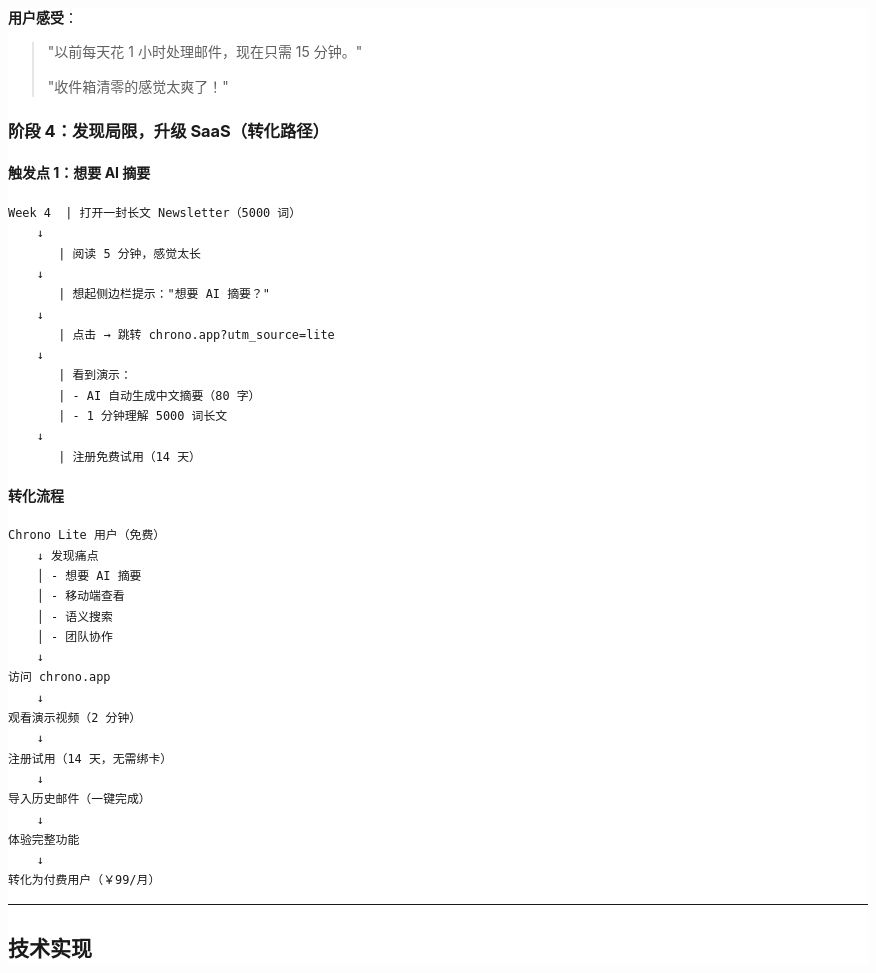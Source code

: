 **用户感受**：

> "以前每天花 1 小时处理邮件，现在只需 15 分钟。"
>
> "收件箱清零的感觉太爽了！"

### 阶段 4：发现局限，升级 SaaS（转化路径）

#### 触发点 1：想要 AI 摘要

```plaintext
Week 4  | 打开一封长文 Newsletter（5000 词）
    ↓
       | 阅读 5 分钟，感觉太长
    ↓
       | 想起侧边栏提示："想要 AI 摘要？"
    ↓
       | 点击 → 跳转 chrono.app?utm_source=lite
    ↓
       | 看到演示：
       | - AI 自动生成中文摘要（80 字）
       | - 1 分钟理解 5000 词长文
    ↓
       | 注册免费试用（14 天）
```

#### 转化流程

```plaintext
Chrono Lite 用户（免费）
    ↓ 发现痛点
    │ - 想要 AI 摘要
    │ - 移动端查看
    │ - 语义搜索
    │ - 团队协作
    ↓
访问 chrono.app
    ↓
观看演示视频（2 分钟）
    ↓
注册试用（14 天，无需绑卡）
    ↓
导入历史邮件（一键完成）
    ↓
体验完整功能
    ↓
转化为付费用户（￥99/月）
```

---

## 技术实现

